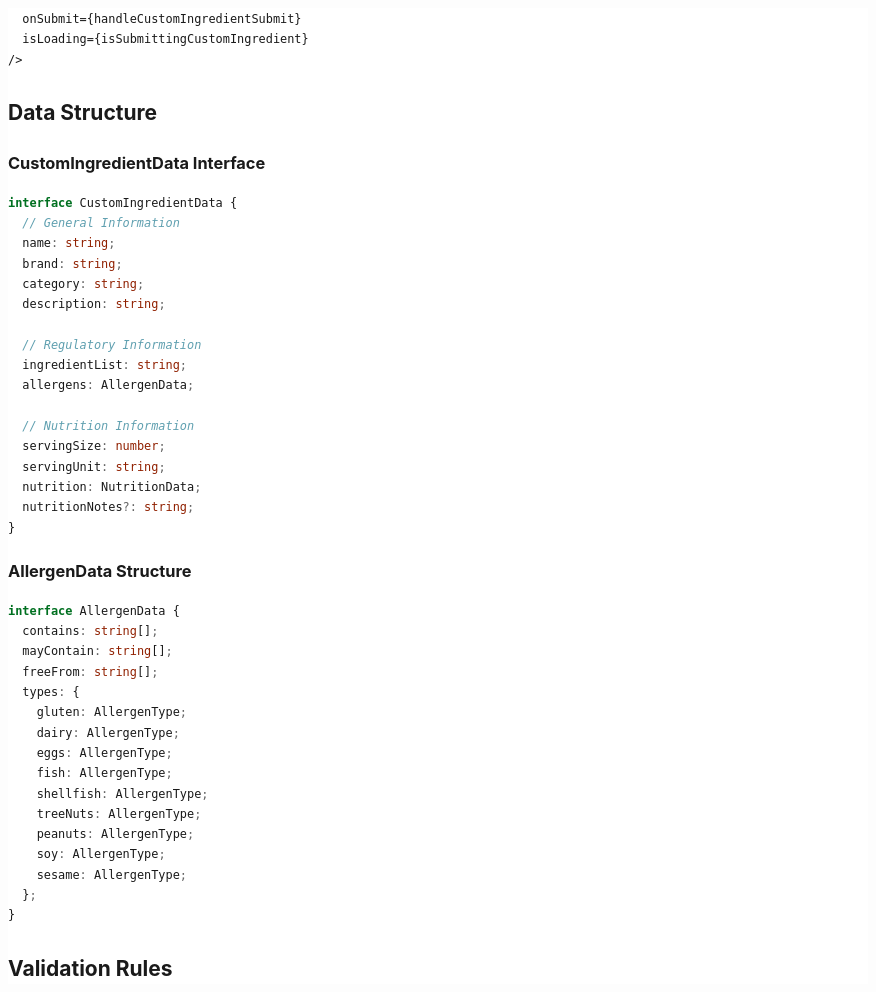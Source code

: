 ```tsx
  onSubmit={handleCustomIngredientSubmit}
  isLoading={isSubmittingCustomIngredient}
/>
```

## Data Structure

### CustomIngredientData Interface
```typescript
interface CustomIngredientData {
  // General Information
  name: string;
  brand: string;
  category: string;
  description: string;
  
  // Regulatory Information
  ingredientList: string;
  allergens: AllergenData;
  
  // Nutrition Information
  servingSize: number;
  servingUnit: string;
  nutrition: NutritionData;
  nutritionNotes?: string;
}
```

### AllergenData Structure
```typescript
interface AllergenData {
  contains: string[];
  mayContain: string[];
  freeFrom: string[];
  types: {
    gluten: AllergenType;
    dairy: AllergenType;
    eggs: AllergenType;
    fish: AllergenType;
    shellfish: AllergenType;
    treeNuts: AllergenType;
    peanuts: AllergenType;
    soy: AllergenType;
    sesame: AllergenType;
  };
}
```

## Validation Rules

